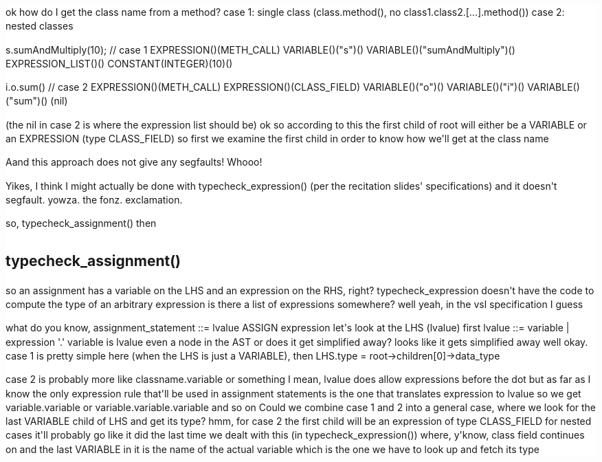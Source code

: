 ok how do I get the class name from a method?
case 1: single class (class.method(), no class1.class2.[...].method()) 
case 2: nested classes

s.sumAndMultiply(10); // case 1
EXPRESSION()(METH_CALL)
	VARIABLE()("s")()
	VARIABLE()("sumAndMultiply")()
	EXPRESSION_LIST()()
		CONSTANT(INTEGER)(10)()

i.o.sum() // case 2
EXPRESSION()(METH_CALL)
	EXPRESSION()(CLASS_FIELD)
		VARIABLE()("o")()
     	VARIABLE()("i")()
	  VARIABLE()("sum")()
	  (nil)

(the nil in case 2 is where the expression list should be)
ok so according to this the first child of root will either be a VARIABLE or an EXPRESSION (type CLASS_FIELD)
so first we examine the first child in order to know how we'll get at the class name

Aand this approach does not give any segfaults! Whooo!

Yikes, I think I might actually be done with typecheck_expression() (per the recitation slides' specifications)
and it doesn't segfault. yowza. the fonz. exclamation. 


so, typecheck_assignment() then
## typecheck_assignment()

so an assignment has a variable on the LHS and an expression on the RHS, right?
typecheck_expression doesn't have the code to compute the type of an arbitrary expression
is there a list of expressions somewhere?
well yeah, in the vsl specification I guess

what do you know, assignment_statement ::= lvalue ASSIGN expression
let's look at the LHS (lvalue) first
lvalue ::= variable | expression '.' variable
is lvalue even a node in the AST or does it get simplified away?
looks like it gets simplified away
well okay. case 1 is pretty simple here (when the LHS is just a VARIABLE), then LHS.type = root->children[0]->data_type 

case 2 is probably more like classname.variable or something
I mean, lvalue does allow expressions before the dot but as far as I know the only expression rule that'll be used in assignment statements is the one that translates expression to lvalue
so we get variable.variable or variable.variable.variable and so on
Could we combine case 1 and 2 into a general case, where we look for the last VARIABLE child of LHS and get its type?
hmm, for case 2 the first child will be an expression of type CLASS_FIELD
for nested cases it'll probably go like it did the last time we dealt with this (in typecheck_expression())
where, y'know, class field continues on and the last VARIABLE in it is the name of the actual variable which is the one we have to look up and fetch its type
